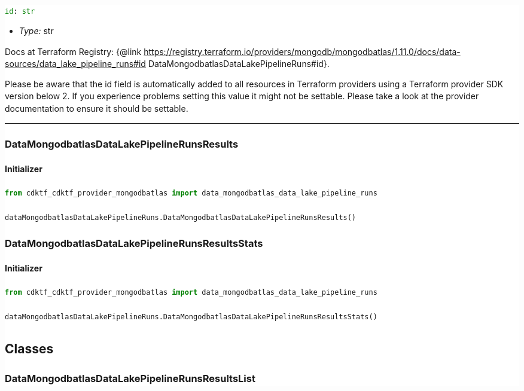 ```python
id: str
```

- *Type:* str

Docs at Terraform Registry: {@link https://registry.terraform.io/providers/mongodb/mongodbatlas/1.11.0/docs/data-sources/data_lake_pipeline_runs#id DataMongodbatlasDataLakePipelineRuns#id}.

Please be aware that the id field is automatically added to all resources in Terraform providers using a Terraform provider SDK version below 2.
If you experience problems setting this value it might not be settable. Please take a look at the provider documentation to ensure it should be settable.

---

### DataMongodbatlasDataLakePipelineRunsResults <a name="DataMongodbatlasDataLakePipelineRunsResults" id="@cdktf/provider-mongodbatlas.dataMongodbatlasDataLakePipelineRuns.DataMongodbatlasDataLakePipelineRunsResults"></a>

#### Initializer <a name="Initializer" id="@cdktf/provider-mongodbatlas.dataMongodbatlasDataLakePipelineRuns.DataMongodbatlasDataLakePipelineRunsResults.Initializer"></a>

```python
from cdktf_cdktf_provider_mongodbatlas import data_mongodbatlas_data_lake_pipeline_runs

dataMongodbatlasDataLakePipelineRuns.DataMongodbatlasDataLakePipelineRunsResults()
```


### DataMongodbatlasDataLakePipelineRunsResultsStats <a name="DataMongodbatlasDataLakePipelineRunsResultsStats" id="@cdktf/provider-mongodbatlas.dataMongodbatlasDataLakePipelineRuns.DataMongodbatlasDataLakePipelineRunsResultsStats"></a>

#### Initializer <a name="Initializer" id="@cdktf/provider-mongodbatlas.dataMongodbatlasDataLakePipelineRuns.DataMongodbatlasDataLakePipelineRunsResultsStats.Initializer"></a>

```python
from cdktf_cdktf_provider_mongodbatlas import data_mongodbatlas_data_lake_pipeline_runs

dataMongodbatlasDataLakePipelineRuns.DataMongodbatlasDataLakePipelineRunsResultsStats()
```


## Classes <a name="Classes" id="Classes"></a>

### DataMongodbatlasDataLakePipelineRunsResultsList <a name="DataMongodbatlasDataLakePipelineRunsResultsList" id="@cdktf/provider-mongodbatlas.dataMongodbatlasDataLakePipelineRuns.DataMongodbatlasDataLakePipelineRunsResultsList"></a>
